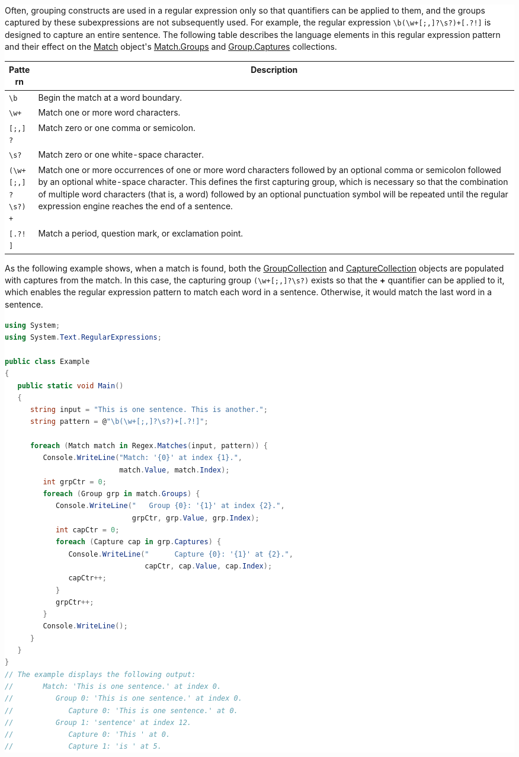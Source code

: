 Often, grouping constructs are used in a regular expression only so that quantifiers can be applied to them, and the groups captured by these subexpressions are not subsequently used. For example, the regular expression `\b(\w+[;,]?\s?)+[.?!]` is designed to capture an entire sentence. The following table describes the language elements in this regular expression pattern and their effect on the [Match](xref:System.Text.RegularExpressions.Match) object's [Match.Groups](xref:System.Text.RegularExpressions.Match.Groups) and [Group.Captures](xref:System.Text.RegularExpressions.Group.Captures) collections.

Pattern | Description
------- | -----------
`\b` | Begin the match at a word boundary.
`\w+` | Match one or more word characters.
`[;,]?` | Match zero or one comma or semicolon.
`\s?` | Match zero or one white-space character.
`(\w+[;,]?\s?)+` | Match one or more occurrences of one or more word characters followed by an optional comma or semicolon followed by an optional white-space character. This defines the first capturing group, which is necessary so that the combination of multiple word characters (that is, a word) followed by an optional punctuation symbol will be repeated until the regular expression engine reaches the end of a sentence.
`[.?!]` | Match a period, question mark, or exclamation point.
 
As the following example shows, when a match is found, both the [GroupCollection](xref:System.Text.RegularExpressions.GroupCollection) and [CaptureCollection](xref:System.Text.RegularExpressions.CaptureCollection) objects are populated with captures from the match. In this case, the capturing group `(\w+[;,]?\s?)` exists so that the **+** quantifier can be applied to it, which enables the regular expression pattern to match each word in a sentence. Otherwise, it would match the last word in a sentence.

```csharp
using System;
using System.Text.RegularExpressions;

public class Example
{
   public static void Main()
   {
      string input = "This is one sentence. This is another.";
      string pattern = @"\b(\w+[;,]?\s?)+[.?!]";

      foreach (Match match in Regex.Matches(input, pattern)) {
         Console.WriteLine("Match: '{0}' at index {1}.", 
                           match.Value, match.Index);
         int grpCtr = 0;
         foreach (Group grp in match.Groups) {
            Console.WriteLine("   Group {0}: '{1}' at index {2}.",
                              grpCtr, grp.Value, grp.Index);
            int capCtr = 0;
            foreach (Capture cap in grp.Captures) {
               Console.WriteLine("      Capture {0}: '{1}' at {2}.",
                                 capCtr, cap.Value, cap.Index);
               capCtr++;
            }
            grpCtr++;
         }          
         Console.WriteLine();        
      }
   }
}
// The example displays the following output:
//       Match: 'This is one sentence.' at index 0.
//          Group 0: 'This is one sentence.' at index 0.
//             Capture 0: 'This is one sentence.' at 0.
//          Group 1: 'sentence' at index 12.
//             Capture 0: 'This ' at 0.
//             Capture 1: 'is ' at 5.
```